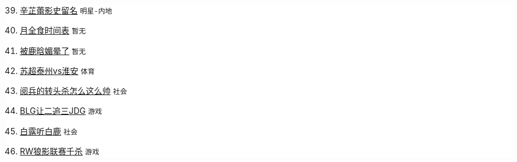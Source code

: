 39. [辛芷蕾影史留名](https://m.weibo.cn/search?containerid=100103type%3D1%26t%3D10%26q%3D%23%E8%BE%9B%E8%8A%B7%E8%95%BE%E5%BD%B1%E5%8F%B2%E7%95%99%E5%90%8D%23&stream_entry_id=31&isnewpage=1&extparam=seat%3D1%26cate%3D5001%26stream_entry_id%3D31%26lcate%3D5001%26band_rank%3D38%26q%3D%2523%25E8%25BE%259B%25E8%258A%25B7%25E8%2595%25BE%25E5%25BD%25B1%25E5%258F%25B2%25E7%2595%2599%25E5%2590%258D%2523%26dgr%3D0%26flag%3D1%26realpos%3D38%26c_type%3D31%26pos%3D37%26filter_type%3Drealtimehot%26display_time%3D1757251477%26pre_seqid%3D17572514771050104774779) `明星-内地` 

40. [月全食时间表](https://m.weibo.cn/search?containerid=100103type%3D1%26t%3D10%26q%3D%23%E6%9C%88%E5%85%A8%E9%A3%9F%E6%97%B6%E9%97%B4%E8%A1%A8%23&stream_entry_id=31&isnewpage=1&extparam=seat%3D1%26cate%3D5001%26stream_entry_id%3D31%26lcate%3D5001%26band_rank%3D39%26q%3D%2523%25E6%259C%2588%25E5%2585%25A8%25E9%25A3%259F%25E6%2597%25B6%25E9%2597%25B4%25E8%25A1%25A8%2523%26dgr%3D0%26flag%3D0%26realpos%3D39%26c_type%3D31%26pos%3D38%26filter_type%3Drealtimehot%26display_time%3D1757251477%26pre_seqid%3D17572514771050104774779) `暂无` 

41. [被鹿晗媚晕了](https://m.weibo.cn/search?containerid=100103type%3D1%26t%3D10%26q%3D%E8%A2%AB%E9%B9%BF%E6%99%97%E5%AA%9A%E6%99%95%E4%BA%86&stream_entry_id=31&isnewpage=1&extparam=seat%3D1%26cate%3D5001%26stream_entry_id%3D31%26lcate%3D5001%26band_rank%3D40%26q%3D%25E8%25A2%25AB%25E9%25B9%25BF%25E6%2599%2597%25E5%25AA%259A%25E6%2599%2595%25E4%25BA%2586%26dgr%3D0%26flag%3D1%26realpos%3D40%26c_type%3D31%26pos%3D39%26filter_type%3Drealtimehot%26display_time%3D1757251477%26pre_seqid%3D17572514771050104774779) `暂无` 

42. [苏超泰州vs淮安](https://m.weibo.cn/search?containerid=100103type%3D1%26t%3D10%26q%3D%23%E8%8B%8F%E8%B6%85%E6%B3%B0%E5%B7%9Evs%E6%B7%AE%E5%AE%89%23&stream_entry_id=31&isnewpage=1&extparam=seat%3D1%26cate%3D5001%26stream_entry_id%3D31%26lcate%3D5001%26band_rank%3D41%26q%3D%2523%25E8%258B%258F%25E8%25B6%2585%25E6%25B3%25B0%25E5%25B7%259Evs%25E6%25B7%25AE%25E5%25AE%2589%2523%26dgr%3D0%26flag%3D1%26realpos%3D41%26c_type%3D31%26pos%3D40%26filter_type%3Drealtimehot%26display_time%3D1757251477%26pre_seqid%3D17572514771050104774779) `体育` 

43. [阅兵的转头杀怎么这么帅](https://m.weibo.cn/search?containerid=100103type%3D1%26t%3D10%26q%3D%23%E9%98%85%E5%85%B5%E7%9A%84%E8%BD%AC%E5%A4%B4%E6%9D%80%E6%80%8E%E4%B9%88%E8%BF%99%E4%B9%88%E5%B8%85%23&stream_entry_id=31&isnewpage=1&extparam=seat%3D1%26cate%3D5001%26stream_entry_id%3D31%26lcate%3D5001%26band_rank%3D42%26q%3D%2523%25E9%2598%2585%25E5%2585%25B5%25E7%259A%2584%25E8%25BD%25AC%25E5%25A4%25B4%25E6%259D%2580%25E6%2580%258E%25E4%25B9%2588%25E8%25BF%2599%25E4%25B9%2588%25E5%25B8%2585%2523%26dgr%3D0%26flag%3D0%26realpos%3D42%26c_type%3D31%26pos%3D41%26filter_type%3Drealtimehot%26display_time%3D1757251477%26pre_seqid%3D17572514771050104774779) `社会` 

44. [BLG让二追三JDG](https://m.weibo.cn/search?containerid=100103type%3D1%26t%3D10%26q%3D%23BLG%E8%AE%A9%E4%BA%8C%E8%BF%BD%E4%B8%89JDG%23&stream_entry_id=31&isnewpage=1&extparam=seat%3D1%26cate%3D5001%26stream_entry_id%3D31%26lcate%3D5001%26band_rank%3D43%26q%3D%2523BLG%25E8%25AE%25A9%25E4%25BA%258C%25E8%25BF%25BD%25E4%25B8%2589JDG%2523%26dgr%3D0%26flag%3D0%26realpos%3D43%26c_type%3D31%26pos%3D42%26filter_type%3Drealtimehot%26display_time%3D1757251477%26pre_seqid%3D17572514771050104774779) `游戏` 

45. [白露听白鹿](https://m.weibo.cn/search?containerid=100103type%3D1%26t%3D10%26q%3D%23%E7%99%BD%E9%9C%B2%E5%90%AC%E7%99%BD%E9%B9%BF%23&stream_entry_id=31&isnewpage=1&extparam=seat%3D1%26cate%3D5001%26stream_entry_id%3D31%26lcate%3D5001%26band_rank%3D44%26q%3D%2523%25E7%2599%25BD%25E9%259C%25B2%25E5%2590%25AC%25E7%2599%25BD%25E9%25B9%25BF%2523%26dgr%3D0%26flag%3D1%26realpos%3D44%26c_type%3D31%26pos%3D43%26filter_type%3Drealtimehot%26display_time%3D1757251477%26pre_seqid%3D17572514771050104774779) `社会` 

46. [RW狼影联赛千杀](https://m.weibo.cn/search?containerid=100103type%3D1%26t%3D10%26q%3D%23RW%E7%8B%BC%E5%BD%B1%E8%81%94%E8%B5%9B%E5%8D%83%E6%9D%80%23&stream_entry_id=31&isnewpage=1&extparam=seat%3D1%26cate%3D5001%26stream_entry_id%3D31%26lcate%3D5001%26band_rank%3D45%26q%3D%2523RW%25E7%258B%25BC%25E5%25BD%25B1%25E8%2581%2594%25E8%25B5%259B%25E5%258D%2583%25E6%259D%2580%2523%26dgr%3D0%26flag%3D1%26realpos%3D45%26c_type%3D31%26pos%3D44%26filter_type%3Drealtimehot%26display_time%3D1757251477%26pre_seqid%3D17572514771050104774779) `游戏` 
